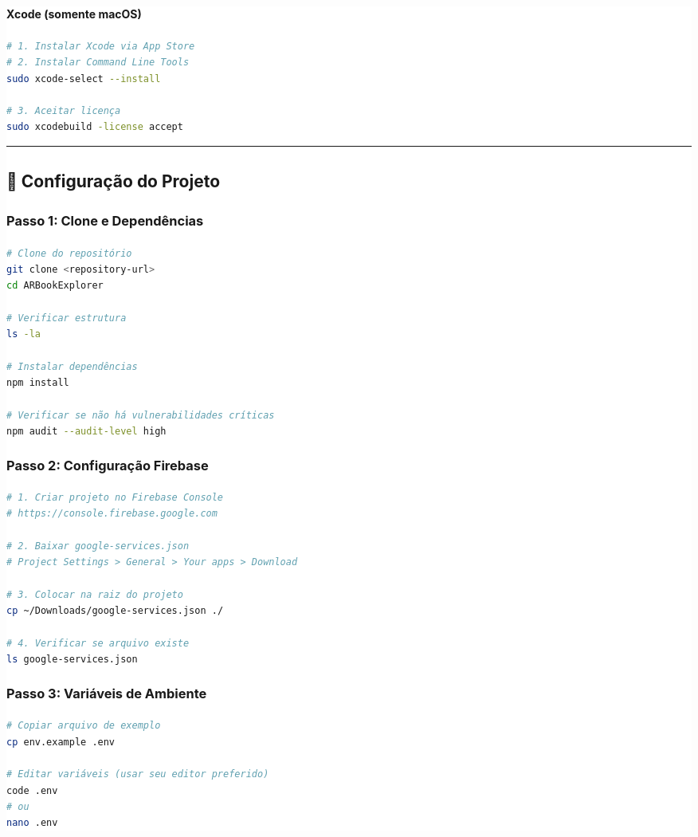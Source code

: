 #### **Xcode (somente macOS)**
```bash
# 1. Instalar Xcode via App Store
# 2. Instalar Command Line Tools
sudo xcode-select --install

# 3. Aceitar licença
sudo xcodebuild -license accept
```

---

## 🔧 **Configuração do Projeto**

### **Passo 1: Clone e Dependências**
```bash
# Clone do repositório
git clone <repository-url>
cd ARBookExplorer

# Verificar estrutura
ls -la

# Instalar dependências
npm install

# Verificar se não há vulnerabilidades críticas
npm audit --audit-level high
```

### **Passo 2: Configuração Firebase**
```bash
# 1. Criar projeto no Firebase Console
# https://console.firebase.google.com

# 2. Baixar google-services.json
# Project Settings > General > Your apps > Download

# 3. Colocar na raiz do projeto
cp ~/Downloads/google-services.json ./

# 4. Verificar se arquivo existe
ls google-services.json
```

### **Passo 3: Variáveis de Ambiente**
```bash
# Copiar arquivo de exemplo
cp env.example .env

# Editar variáveis (usar seu editor preferido)
code .env
# ou
nano .env
```
